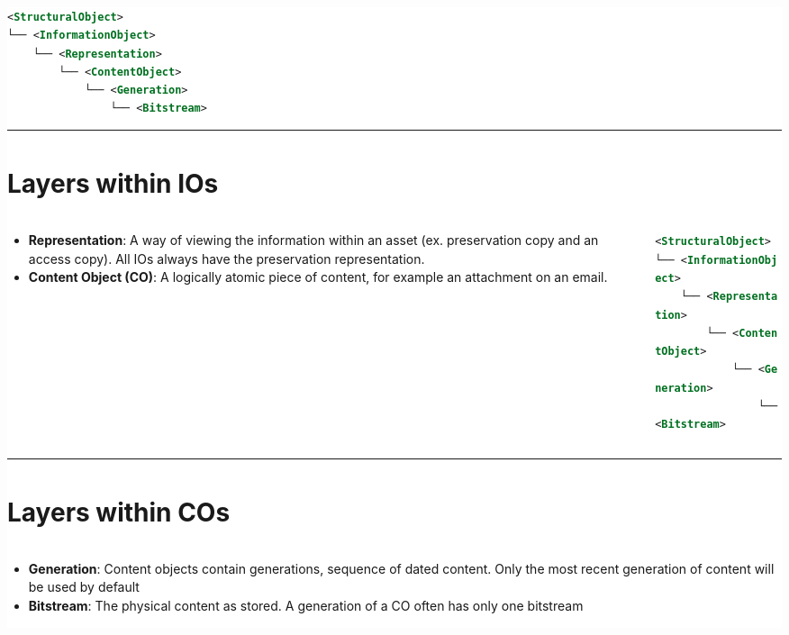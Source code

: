 </div>
<div> 

``` xml
<StructuralObject>
└── <InformationObject>
    └── <Representation>
        └── <ContentObject>
            └── <Generation>
                └── <Bitstream>
```

                
</div>
</div> 

---

# Layers within IOs

<div class="columns">
<div>  


- **Representation**: A way of viewing the information within an asset (ex. preservation copy and an access copy). All IOs always have the preservation representation.   
- **Content Object (CO)**: A logically atomic piece of content, for example an attachment on an email.  

</div>
<div> 

``` xml
<StructuralObject>
└── <InformationObject>
    └── <Representation>
        └── <ContentObject>
            └── <Generation>
                └── <Bitstream>
```

                
</div>
</div> 

--- 


# Layers within COs

<div class="columns">
<div>  


- **Generation**: Content objects contain generations, sequence of dated content. Only the most recent generation of content will be used by default
- **Bitstream**: The physical content as stored. A generation of a CO often has only one bitstream  
